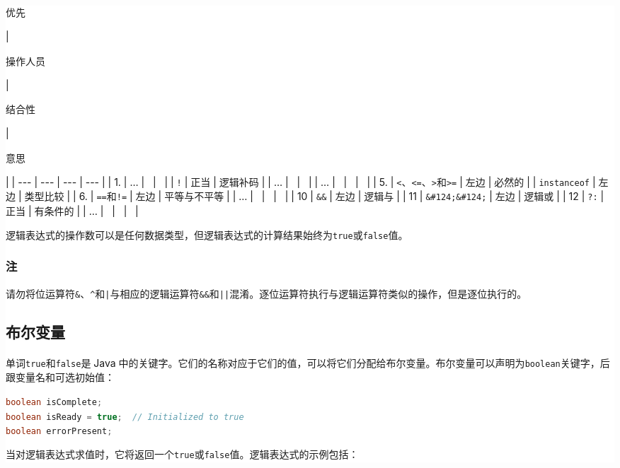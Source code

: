 优先

 | 

操作人员

 | 

结合性

 | 

意思

 |
| --- | --- | --- | --- |
| 1. | … |   |   |
| `!` | 正当 | 逻辑补码 |
| … |   |   |
| … |   |   |   |
| 5. | `<`、`<=`、`>`和`>=` | 左边 | 必然的 |
| `instanceof` | 左边 | 类型比较 |
| 6. | `==`和`!=` | 左边 | 平等与不平等 |
| … |   |   |   |
| 10 | `&&` | 左边 | 逻辑与 |
| 11 | `&#124;&#124;` | 左边 | 逻辑或 |
| 12 | `?:` | 正当 | 有条件的 |
| … |   |   |   |

逻辑表达式的操作数可以是任何数据类型，但逻辑表达式的计算结果始终为`true`或`false`值。

### 注

请勿将位运算符`&`、`^`和`|`与相应的逻辑运算符`&&`和`||`混淆。逐位运算符执行与逻辑运算符类似的操作，但是逐位执行的。

## 布尔变量

单词`true`和`false`是 Java 中的关键字。它们的名称对应于它们的值，可以将它们分配给布尔变量。布尔变量可以声明为`boolean`关键字，后跟变量名和可选初始值：

```java
boolean isComplete;
boolean isReady = true;  // Initialized to true
boolean errorPresent;
```

当对逻辑表达式求值时，它将返回一个`true`或`false`值。逻辑表达式的示例包括：
